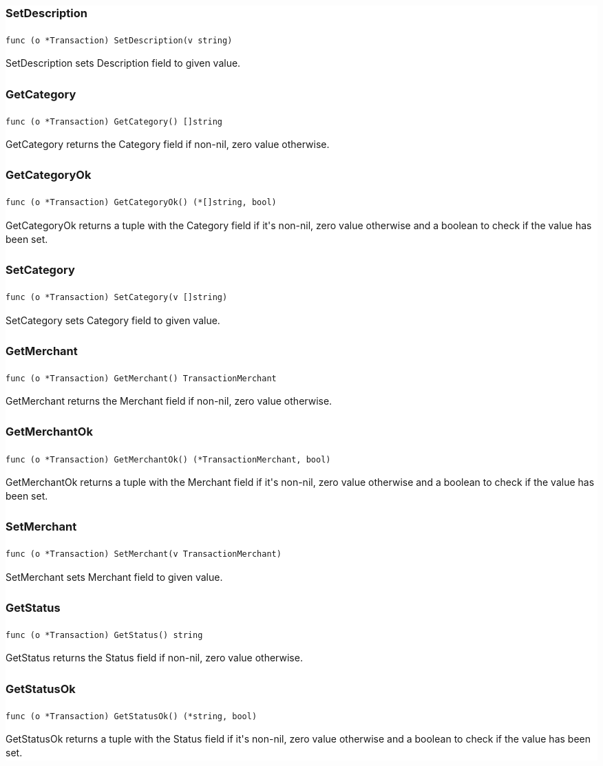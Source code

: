 ### SetDescription

`func (o *Transaction) SetDescription(v string)`

SetDescription sets Description field to given value.


### GetCategory

`func (o *Transaction) GetCategory() []string`

GetCategory returns the Category field if non-nil, zero value otherwise.

### GetCategoryOk

`func (o *Transaction) GetCategoryOk() (*[]string, bool)`

GetCategoryOk returns a tuple with the Category field if it's non-nil, zero value otherwise
and a boolean to check if the value has been set.

### SetCategory

`func (o *Transaction) SetCategory(v []string)`

SetCategory sets Category field to given value.


### GetMerchant

`func (o *Transaction) GetMerchant() TransactionMerchant`

GetMerchant returns the Merchant field if non-nil, zero value otherwise.

### GetMerchantOk

`func (o *Transaction) GetMerchantOk() (*TransactionMerchant, bool)`

GetMerchantOk returns a tuple with the Merchant field if it's non-nil, zero value otherwise
and a boolean to check if the value has been set.

### SetMerchant

`func (o *Transaction) SetMerchant(v TransactionMerchant)`

SetMerchant sets Merchant field to given value.


### GetStatus

`func (o *Transaction) GetStatus() string`

GetStatus returns the Status field if non-nil, zero value otherwise.

### GetStatusOk

`func (o *Transaction) GetStatusOk() (*string, bool)`

GetStatusOk returns a tuple with the Status field if it's non-nil, zero value otherwise
and a boolean to check if the value has been set.
